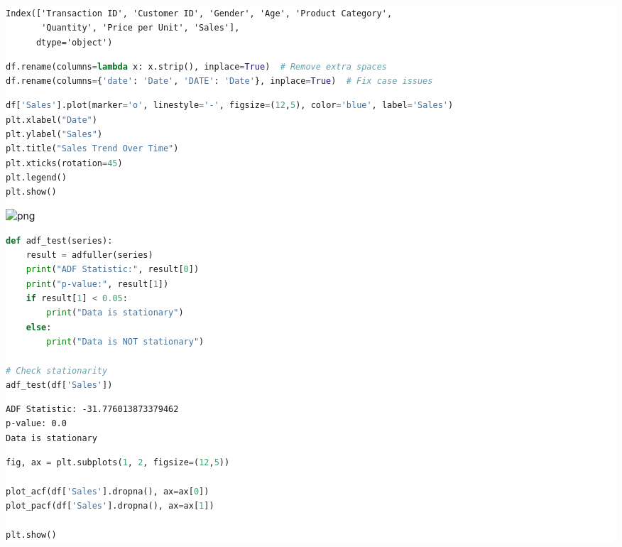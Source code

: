     Index(['Transaction ID', 'Customer ID', 'Gender', 'Age', 'Product Category',
           'Quantity', 'Price per Unit', 'Sales'],
          dtype='object')
    


```python
df.rename(columns=lambda x: x.strip(), inplace=True)  # Remove extra spaces
df.rename(columns={'date': 'Date', 'DATE': 'Date'}, inplace=True)  # Fix case issues

```


```python
df['Sales'].plot(marker='o', linestyle='-', figsize=(12,5), color='blue', label='Sales')
plt.xlabel("Date")
plt.ylabel("Sales")
plt.title("Sales Trend Over Time")
plt.xticks(rotation=45)
plt.legend()
plt.show()

```


    
![png](output_5_0.png)
    



```python
def adf_test(series):
    result = adfuller(series)
    print("ADF Statistic:", result[0])
    print("p-value:", result[1])
    if result[1] < 0.05:
        print("Data is stationary")
    else:
        print("Data is NOT stationary")

# Check stationarity
adf_test(df['Sales'])

```

    ADF Statistic: -31.776013873379462
    p-value: 0.0
    Data is stationary
    


```python
fig, ax = plt.subplots(1, 2, figsize=(12,5))

plot_acf(df['Sales'].dropna(), ax=ax[0])
plot_pacf(df['Sales'].dropna(), ax=ax[1])

plt.show()

```
